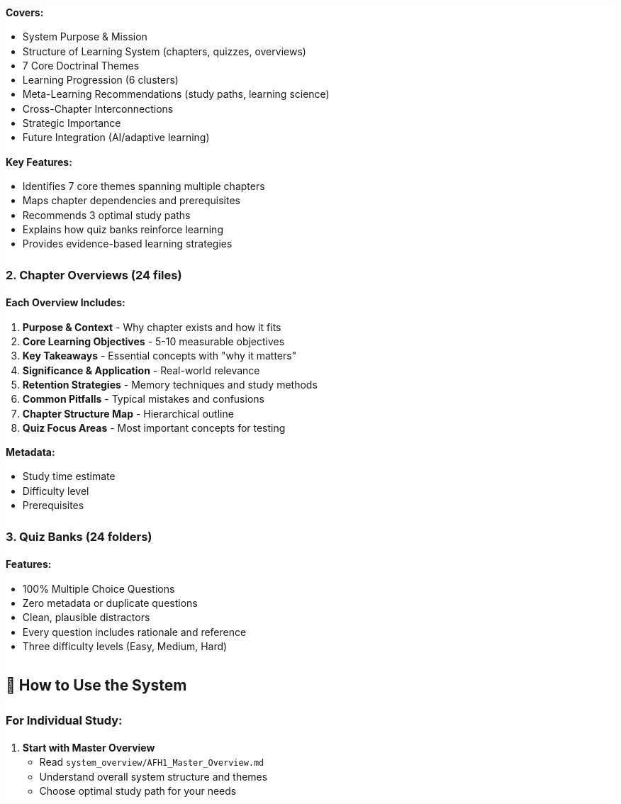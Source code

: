 **Covers:**
- System Purpose & Mission
- Structure of Learning System (chapters, quizzes, overviews)
- 7 Core Doctrinal Themes
- Learning Progression (6 clusters)
- Meta-Learning Recommendations (study paths, learning science)
- Cross-Chapter Interconnections
- Strategic Importance
- Future Integration (AI/adaptive learning)

**Key Features:**
- Identifies 7 core themes spanning multiple chapters
- Maps chapter dependencies and prerequisites
- Recommends 3 optimal study paths
- Explains how quiz banks reinforce learning
- Provides evidence-based learning strategies

### 2. Chapter Overviews (24 files)

**Each Overview Includes:**
1. **Purpose & Context** - Why chapter exists and how it fits
2. **Core Learning Objectives** - 5-10 measurable objectives
3. **Key Takeaways** - Essential concepts with "why it matters"
4. **Significance & Application** - Real-world relevance
5. **Retention Strategies** - Memory techniques and study methods
6. **Common Pitfalls** - Typical mistakes and confusions
7. **Chapter Structure Map** - Hierarchical outline
8. **Quiz Focus Areas** - Most important concepts for testing

**Metadata:**
- Study time estimate
- Difficulty level
- Prerequisites

### 3. Quiz Banks (24 folders)

**Features:**
- 100% Multiple Choice Questions
- Zero metadata or duplicate questions
- Clean, plausible distractors
- Every question includes rationale and reference
- Three difficulty levels (Easy, Medium, Hard)

## 📖 How to Use the System

### For Individual Study:

1. **Start with Master Overview**
   - Read `system_overview/AFH1_Master_Overview.md`
   - Understand overall system structure and themes
   - Choose optimal study path for your needs
